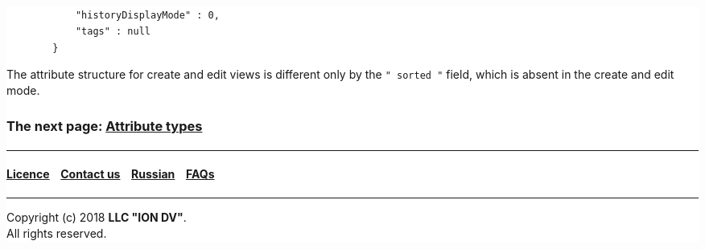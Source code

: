```
            "historyDisplayMode" : 0,
            "tags" : null
        }
```
The attribute structure for create and edit views is different only by the `" sorted "` field, which is absent in the create and edit mode.

### The next page: [Attribute types](/docs/en/2_system_description/metadata_structure/meta_view/view_types.md)

--------------------------------------------------------------------------  


 #### [Licence](/LICENCE.md) &ensp;  [Contact us](https://iondv.com) &ensp;  [Russian](/docs/ru/2_system_description/metadata_structure/meta_view/meta_view_attribute.md)   &ensp; [FAQs](/faqs.md)   <div><img src="https://mc.iondv.com/watch/local/docs/framework" style="position:absolute; left:-9999px;" height=1 width=1 alt="iondv metrics"></div>       



--------------------------------------------------------------------------  

Copyright (c) 2018 **LLC "ION DV"**.  
All rights reserved. 